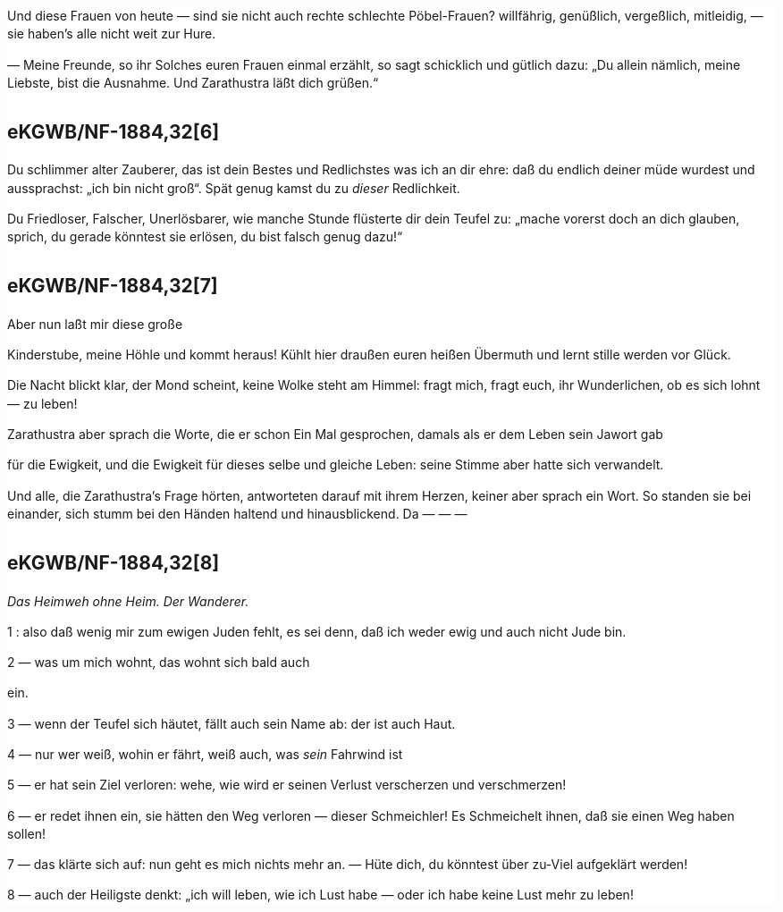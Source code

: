 Und diese Frauen von heute — sind sie nicht auch rechte schlechte Pöbel-Frauen? willfährig, genüßlich, vergeßlich, mitleidig, — sie haben’s alle nicht weit zur Hure.

— Meine Freunde, so ihr Solches euren Frauen einmal erzählt, so sagt schicklich und gütlich dazu: „Du allein nämlich, meine Liebste, bist die Ausnahme. Und Zarathustra läßt dich grüßen.“

## eKGWB/NF-1884,32[6]

Du schlimmer alter Zauberer, das ist dein Bestes und Redlichstes was ich an dir ehre: daß du endlich deiner müde wurdest und aussprachst: „ich bin nicht groß“. Spät genug kamst du zu *dieser* Redlichkeit.

Du Friedloser, Falscher, Unerlösbarer, wie manche Stunde flüsterte dir dein Teufel zu: „mache vorerst doch an dich glauben, sprich, du gerade könntest sie erlösen, du bist falsch genug dazu!“

## eKGWB/NF-1884,32[7]

Aber nun laßt mir diese große

Kinderstube, meine Höhle und kommt heraus! Kühlt hier draußen euren heißen Übermuth und lernt stille werden vor Glück.

Die Nacht blickt klar, der Mond scheint, keine Wolke steht am Himmel: fragt mich, fragt euch, ihr Wunderlichen, ob es sich lohnt — zu leben!

Zarathustra aber sprach die Worte, die er schon Ein Mal gesprochen, damals als er dem Leben sein Jawort gab

für die Ewigkeit, und die Ewigkeit für dieses selbe und gleiche Leben: seine Stimme aber hatte sich verwandelt.

Und alle, die Zarathustra’s Frage hörten, antworteten darauf mit ihrem Herzen, keiner aber sprach ein Wort. So standen sie bei einander, sich stumm bei den Händen haltend und hinausblickend. Da — — —

## eKGWB/NF-1884,32[8]

*Das Heimweh ohne Heim. Der Wanderer.*

1 : also daß wenig mir zum ewigen Juden fehlt, es sei denn, daß ich weder ewig und auch nicht Jude bin.

2 — was um mich wohnt, das wohnt sich bald auch

ein.

3 — wenn der Teufel sich häutet, fällt auch sein Name ab: der ist auch Haut.

4 — nur wer weiß, wohin er fährt, weiß auch, was *sein* Fahrwind ist

5 — er hat sein Ziel verloren: wehe, wie wird er seinen Verlust verscherzen und verschmerzen!

6 — er redet ihnen ein, sie hätten den Weg verloren — dieser Schmeichler! Es Schmeichelt ihnen, daß sie einen Weg haben sollen!

7 — das klärte sich auf: nun geht es mich nichts mehr an. — Hüte dich, du könntest über zu-Viel aufgeklärt werden!

8 — auch der Heiligste denkt: „ich will leben, wie ich Lust habe — oder ich habe keine Lust mehr zu leben!
